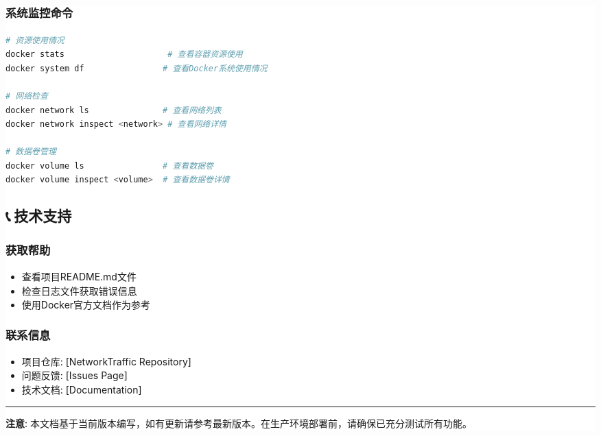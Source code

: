 ### 系统监控命令
```bash
# 资源使用情况
docker stats                     # 查看容器资源使用
docker system df                # 查看Docker系统使用情况

# 网络检查
docker network ls               # 查看网络列表
docker network inspect <network> # 查看网络详情

# 数据卷管理
docker volume ls                # 查看数据卷
docker volume inspect <volume>  # 查看数据卷详情
```

## 📞 技术支持

### 获取帮助
- 查看项目README.md文件
- 检查日志文件获取错误信息
- 使用Docker官方文档作为参考

### 联系信息
- 项目仓库: [NetworkTraffic Repository]
- 问题反馈: [Issues Page]
- 技术文档: [Documentation]

---

**注意**: 本文档基于当前版本编写，如有更新请参考最新版本。在生产环境部署前，请确保已充分测试所有功能。
